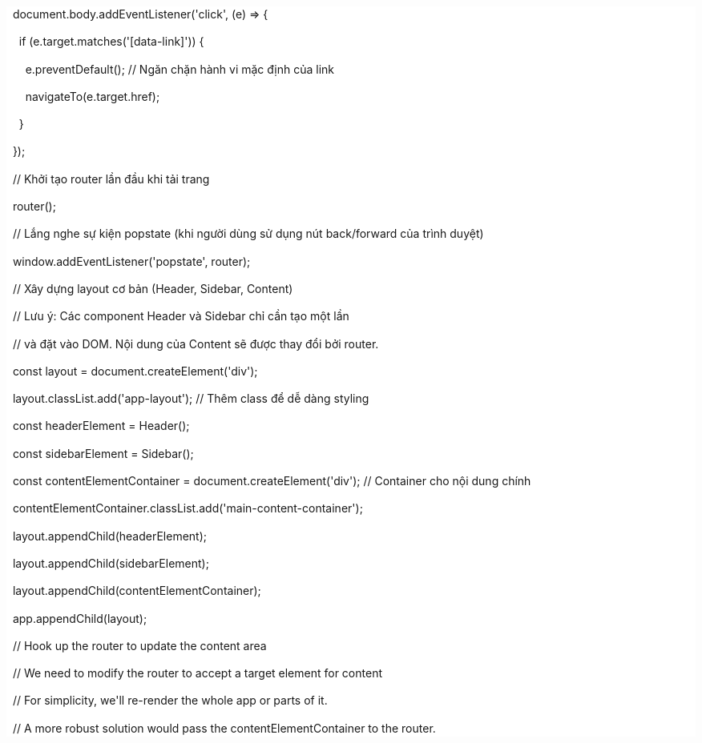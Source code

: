   document.body.addEventListener('click', (e) => {

    if (e.target.matches('[data-link]')) {

      e.preventDefault(); // Ngăn chặn hành vi mặc định của link

      navigateTo(e.target.href);

    }

  });



  // Khởi tạo router lần đầu khi tải trang

  router();



  // Lắng nghe sự kiện popstate (khi người dùng sử dụng nút back/forward của trình duyệt)

  window.addEventListener('popstate', router);



  // Xây dựng layout cơ bản (Header, Sidebar, Content)

  // Lưu ý: Các component Header và Sidebar chỉ cần tạo một lần

  // và đặt vào DOM. Nội dung của Content sẽ được thay đổi bởi router.

  const layout = document.createElement('div');

  layout.classList.add('app-layout'); // Thêm class để dễ dàng styling



  const headerElement = Header();

  const sidebarElement = Sidebar();

  const contentElementContainer = document.createElement('div'); // Container cho nội dung chính

  contentElementContainer.classList.add('main-content-container');



  layout.appendChild(headerElement);

  layout.appendChild(sidebarElement);

  layout.appendChild(contentElementContainer);



  app.appendChild(layout);



  // Hook up the router to update the content area

  // We need to modify the router to accept a target element for content

  // For simplicity, we'll re-render the whole app or parts of it.

  // A more robust solution would pass the contentElementContainer to the router.


